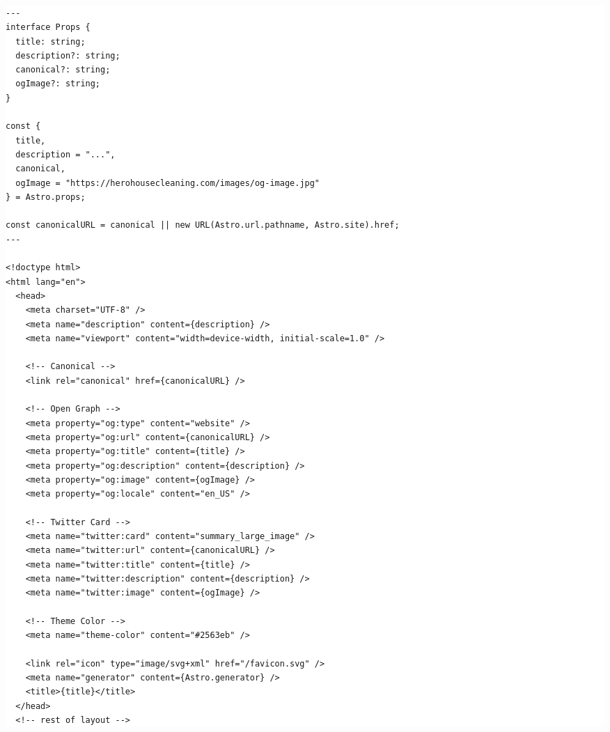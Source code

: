 ```astro
---
interface Props {
  title: string;
  description?: string;
  canonical?: string;
  ogImage?: string;
}

const {
  title,
  description = "...",
  canonical,
  ogImage = "https://herohousecleaning.com/images/og-image.jpg"
} = Astro.props;

const canonicalURL = canonical || new URL(Astro.url.pathname, Astro.site).href;
---

<!doctype html>
<html lang="en">
  <head>
    <meta charset="UTF-8" />
    <meta name="description" content={description} />
    <meta name="viewport" content="width=device-width, initial-scale=1.0" />

    <!-- Canonical -->
    <link rel="canonical" href={canonicalURL} />

    <!-- Open Graph -->
    <meta property="og:type" content="website" />
    <meta property="og:url" content={canonicalURL} />
    <meta property="og:title" content={title} />
    <meta property="og:description" content={description} />
    <meta property="og:image" content={ogImage} />
    <meta property="og:locale" content="en_US" />

    <!-- Twitter Card -->
    <meta name="twitter:card" content="summary_large_image" />
    <meta name="twitter:url" content={canonicalURL} />
    <meta name="twitter:title" content={title} />
    <meta name="twitter:description" content={description} />
    <meta name="twitter:image" content={ogImage} />

    <!-- Theme Color -->
    <meta name="theme-color" content="#2563eb" />

    <link rel="icon" type="image/svg+xml" href="/favicon.svg" />
    <meta name="generator" content={Astro.generator} />
    <title>{title}</title>
  </head>
  <!-- rest of layout -->
```
